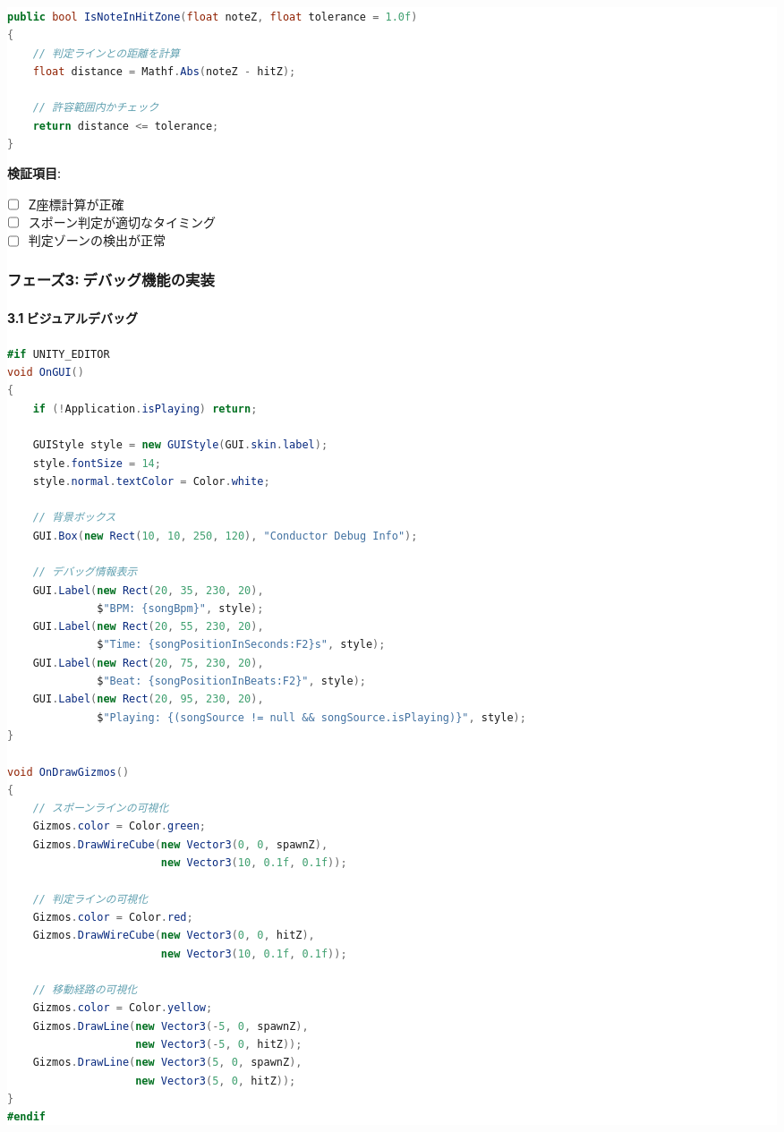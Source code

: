 ```csharp
public bool IsNoteInHitZone(float noteZ, float tolerance = 1.0f)
{
    // 判定ラインとの距離を計算
    float distance = Mathf.Abs(noteZ - hitZ);
    
    // 許容範囲内かチェック
    return distance <= tolerance;
}
```

**検証項目**:
- [ ] Z座標計算が正確
- [ ] スポーン判定が適切なタイミング
- [ ] 判定ゾーンの検出が正常

### フェーズ3: デバッグ機能の実装

#### 3.1 ビジュアルデバッグ
```csharp
#if UNITY_EDITOR
void OnGUI()
{
    if (!Application.isPlaying) return;
    
    GUIStyle style = new GUIStyle(GUI.skin.label);
    style.fontSize = 14;
    style.normal.textColor = Color.white;
    
    // 背景ボックス
    GUI.Box(new Rect(10, 10, 250, 120), "Conductor Debug Info");
    
    // デバッグ情報表示
    GUI.Label(new Rect(20, 35, 230, 20), 
              $"BPM: {songBpm}", style);
    GUI.Label(new Rect(20, 55, 230, 20), 
              $"Time: {songPositionInSeconds:F2}s", style);
    GUI.Label(new Rect(20, 75, 230, 20), 
              $"Beat: {songPositionInBeats:F2}", style);
    GUI.Label(new Rect(20, 95, 230, 20), 
              $"Playing: {(songSource != null && songSource.isPlaying)}", style);
}

void OnDrawGizmos()
{
    // スポーンラインの可視化
    Gizmos.color = Color.green;
    Gizmos.DrawWireCube(new Vector3(0, 0, spawnZ), 
                        new Vector3(10, 0.1f, 0.1f));
    
    // 判定ラインの可視化
    Gizmos.color = Color.red;
    Gizmos.DrawWireCube(new Vector3(0, 0, hitZ), 
                        new Vector3(10, 0.1f, 0.1f));
    
    // 移動経路の可視化
    Gizmos.color = Color.yellow;
    Gizmos.DrawLine(new Vector3(-5, 0, spawnZ), 
                    new Vector3(-5, 0, hitZ));
    Gizmos.DrawLine(new Vector3(5, 0, spawnZ), 
                    new Vector3(5, 0, hitZ));
}
#endif
```
